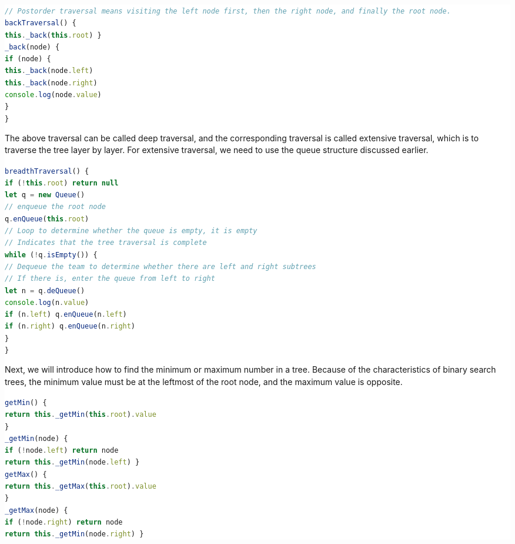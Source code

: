 ```javascript
// Postorder traversal means visiting the left node first, then the right node, and finally the root node.
backTraversal() {
this._back(this.root) }
_back(node) {
if (node) {
this._back(node.left)
this._back(node.right)
console.log(node.value)
}
}
```

The above traversal can be called deep traversal, and the corresponding traversal is called extensive traversal, which is to traverse the tree layer by layer. For extensive traversal, we need to use the queue structure discussed earlier.

```javascript
breadthTraversal() {
if (!this.root) return null
let q = new Queue()
// enqueue the root node
q.enQueue(this.root)
// Loop to determine whether the queue is empty, it is empty
// Indicates that the tree traversal is complete
while (!q.isEmpty()) {
// Dequeue the team to determine whether there are left and right subtrees
// If there is, enter the queue from left to right
let n = q.deQueue()
console.log(n.value)
if (n.left) q.enQueue(n.left)
if (n.right) q.enQueue(n.right)
}
}
```

Next, we will introduce how to find the minimum or maximum number in a tree. Because of the characteristics of binary search trees, the minimum value must be at the leftmost of the root node, and the maximum value is opposite.

```javascript
getMin() {
return this._getMin(this.root).value
}
_getMin(node) {
if (!node.left) return node
return this._getMin(node.left) }
getMax() {
return this._getMax(this.root).value
}
_getMax(node) {
if (!node.right) return node
return this._getMin(node.right) }
```
